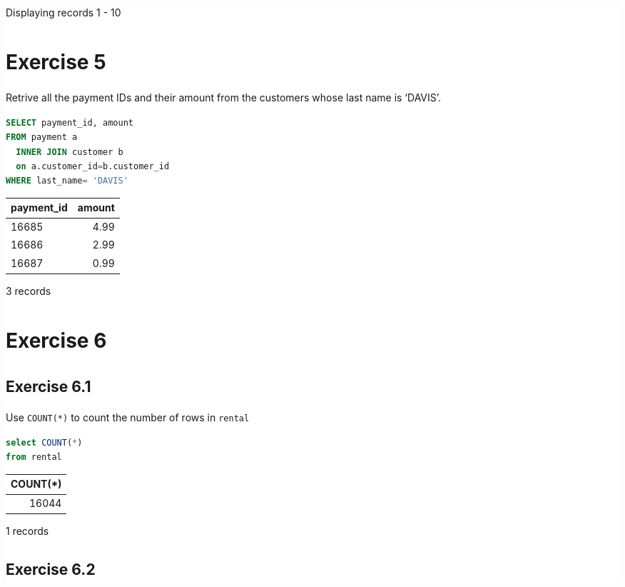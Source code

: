 Displaying records 1 - 10

</div>

# Exercise 5

Retrive all the payment IDs and their amount from the customers whose
last name is ‘DAVIS’.

``` sql
SELECT payment_id, amount
FROM payment a
  INNER JOIN customer b
  on a.customer_id=b.customer_id
WHERE last_name= 'DAVIS'
```

<div class="knitsql-table">

| payment\_id | amount |
| :---------- | -----: |
| 16685       |   4.99 |
| 16686       |   2.99 |
| 16687       |   0.99 |

3 records

</div>

# Exercise 6

## Exercise 6.1

Use `COUNT(*)` to count the number of rows in `rental`

``` sql
select COUNT(*)
from rental
```

<div class="knitsql-table">

| COUNT(\*) |
| --------: |
|     16044 |

1 records

</div>

## Exercise 6.2
